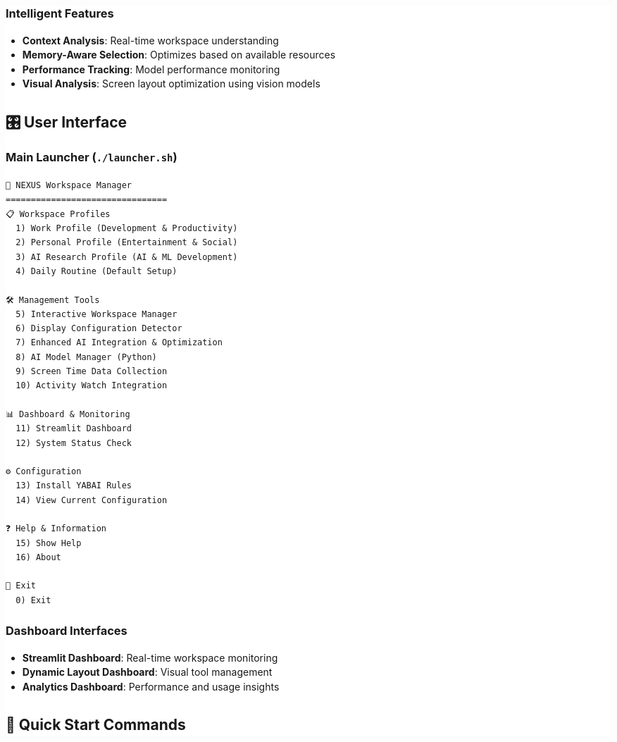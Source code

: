 ### **Intelligent Features**
- **Context Analysis**: Real-time workspace understanding
- **Memory-Aware Selection**: Optimizes based on available resources
- **Performance Tracking**: Model performance monitoring
- **Visual Analysis**: Screen layout optimization using vision models

## 🎛️ User Interface

### **Main Launcher** (`./launcher.sh`)
```
🎯 NEXUS Workspace Manager
================================
📋 Workspace Profiles
  1) Work Profile (Development & Productivity)
  2) Personal Profile (Entertainment & Social)
  3) AI Research Profile (AI & ML Development)
  4) Daily Routine (Default Setup)

🛠️ Management Tools
  5) Interactive Workspace Manager
  6) Display Configuration Detector
  7) Enhanced AI Integration & Optimization
  8) AI Model Manager (Python)
  9) Screen Time Data Collection
  10) Activity Watch Integration

📊 Dashboard & Monitoring
  11) Streamlit Dashboard
  12) System Status Check

⚙️ Configuration
  13) Install YABAI Rules
  14) View Current Configuration

❓ Help & Information
  15) Show Help
  16) About

🚪 Exit
  0) Exit
```

### **Dashboard Interfaces**
- **Streamlit Dashboard**: Real-time workspace monitoring
- **Dynamic Layout Dashboard**: Visual tool management
- **Analytics Dashboard**: Performance and usage insights

## 🚀 Quick Start Commands

